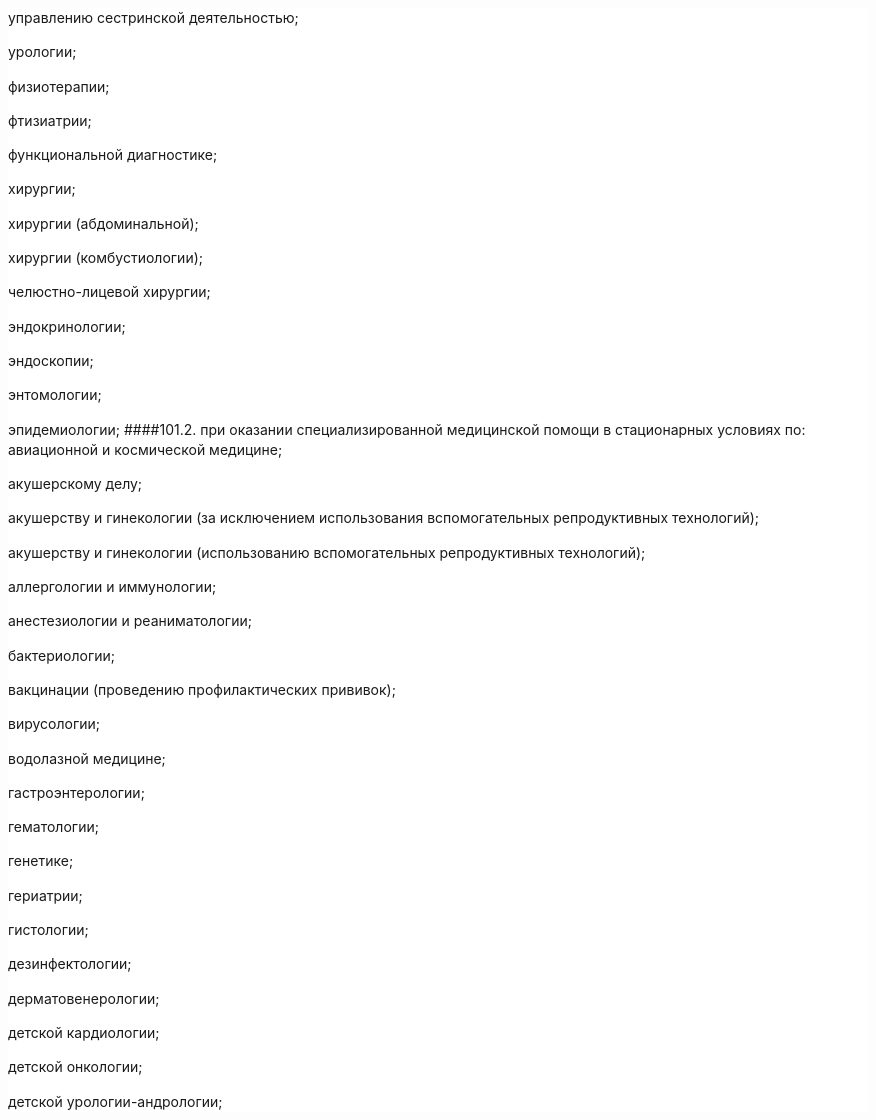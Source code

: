 управлению сестринской деятельностью;

урологии;

физиотерапии;

фтизиатрии;

функциональной диагностике;

хирургии;

хирургии (абдоминальной);

хирургии (комбустиологии);

челюстно-лицевой хирургии;

эндокринологии;

эндоскопии;

энтомологии;

эпидемиологии;
####101.2. при оказании специализированной медицинской помощи в стационарных условиях по:
авиационной и космической медицине;

акушерскому делу;

акушерству и гинекологии (за исключением использования вспомогательных репродуктивных технологий);

акушерству и гинекологии (использованию вспомогательных репродуктивных технологий);

аллергологии и иммунологии;

анестезиологии и реаниматологии;

бактериологии;

вакцинации (проведению профилактических прививок);

вирусологии;

водолазной медицине;

гастроэнтерологии;

гематологии;

генетике;

гериатрии;

гистологии;

дезинфектологии;

дерматовенерологии;

детской кардиологии;

детской онкологии;

детской урологии-андрологии;
